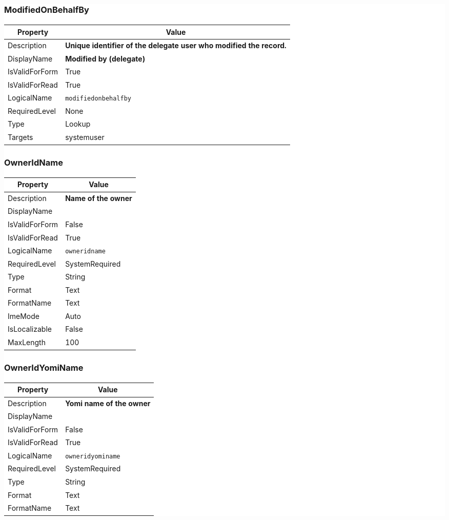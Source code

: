 ### <a name="BKMK_ModifiedOnBehalfBy"></a> ModifiedOnBehalfBy

|Property|Value|
|---|---|
|Description|**Unique identifier of the delegate user who modified the record.**|
|DisplayName|**Modified by (delegate)**|
|IsValidForForm|True|
|IsValidForRead|True|
|LogicalName|`modifiedonbehalfby`|
|RequiredLevel|None|
|Type|Lookup|
|Targets|systemuser|

### <a name="BKMK_OwnerIdName"></a> OwnerIdName

|Property|Value|
|---|---|
|Description|**Name of the owner**|
|DisplayName||
|IsValidForForm|False|
|IsValidForRead|True|
|LogicalName|`owneridname`|
|RequiredLevel|SystemRequired|
|Type|String|
|Format|Text|
|FormatName|Text|
|ImeMode|Auto|
|IsLocalizable|False|
|MaxLength|100|

### <a name="BKMK_OwnerIdYomiName"></a> OwnerIdYomiName

|Property|Value|
|---|---|
|Description|**Yomi name of the owner**|
|DisplayName||
|IsValidForForm|False|
|IsValidForRead|True|
|LogicalName|`owneridyominame`|
|RequiredLevel|SystemRequired|
|Type|String|
|Format|Text|
|FormatName|Text|